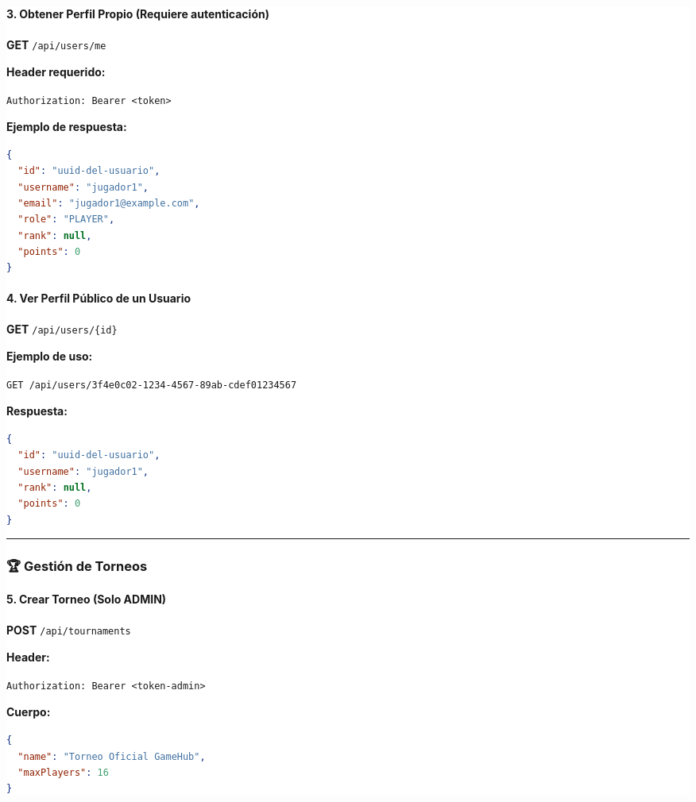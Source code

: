 #### 3. Obtener Perfil Propio (Requiere autenticación)
**GET** `/api/users/me`

**Header requerido:**

```
Authorization: Bearer <token>
```

**Ejemplo de respuesta:**

```json
{
  "id": "uuid-del-usuario",
  "username": "jugador1",
  "email": "jugador1@example.com",
  "role": "PLAYER",
  "rank": null,
  "points": 0
}
```

#### 4. Ver Perfil Público de un Usuario
**GET** `/api/users/{id}`

**Ejemplo de uso:**

```
GET /api/users/3f4e0c02-1234-4567-89ab-cdef01234567
```

**Respuesta:**

```json
{
  "id": "uuid-del-usuario",
  "username": "jugador1",
  "rank": null,
  "points": 0
}
```

---

### 🏆 Gestión de Torneos

#### 5. Crear Torneo (Solo ADMIN)
**POST** `/api/tournaments`

**Header:**

```
Authorization: Bearer <token-admin>
```

**Cuerpo:**

```json
{
  "name": "Torneo Oficial GameHub",
  "maxPlayers": 16
}
```
